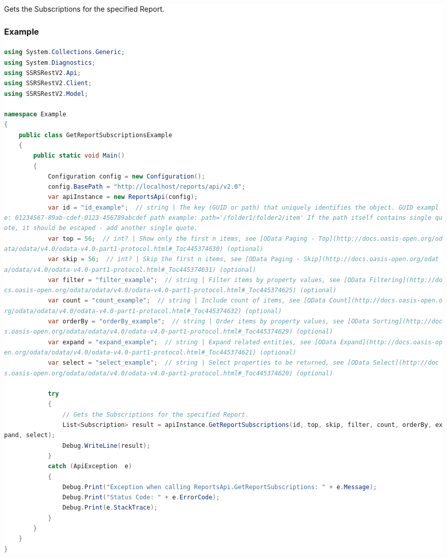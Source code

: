 Gets the Subscriptions for the specified Report.

### Example
```csharp
using System.Collections.Generic;
using System.Diagnostics;
using SSRSRestV2.Api;
using SSRSRestV2.Client;
using SSRSRestV2.Model;

namespace Example
{
    public class GetReportSubscriptionsExample
    {
        public static void Main()
        {
            Configuration config = new Configuration();
            config.BasePath = "http://localhost/reports/api/v2.0";
            var apiInstance = new ReportsApi(config);
            var id = "id_example";  // string | The key (GUID or path) that uniquely identifies the object. GUID example: 01234567-89ab-cdef-0123-456789abcdef path example: path='/folder1/folder2/item' If the path itself contains single quote, it should be escaped - add another single quote.
            var top = 56;  // int? | Show only the first n items, see [OData Paging - Top](http://docs.oasis-open.org/odata/odata/v4.0/odata-v4.0-part1-protocol.html#_Toc445374630) (optional) 
            var skip = 56;  // int? | Skip the first n items, see [OData Paging - Skip](http://docs.oasis-open.org/odata/odata/v4.0/odata-v4.0-part1-protocol.html#_Toc445374631) (optional) 
            var filter = "filter_example";  // string | Filter items by property values, see [OData Filtering](http://docs.oasis-open.org/odata/odata/v4.0/odata-v4.0-part1-protocol.html#_Toc445374625) (optional) 
            var count = "count_example";  // string | Include count of items, see [OData Count](http://docs.oasis-open.org/odata/odata/v4.0/odata-v4.0-part1-protocol.html#_Toc445374632) (optional) 
            var orderBy = "orderBy_example";  // string | Order items by property values, see [OData Sorting](http://docs.oasis-open.org/odata/odata/v4.0/odata-v4.0-part1-protocol.html#_Toc445374629) (optional) 
            var expand = "expand_example";  // string | Expand related entities, see [OData Expand](http://docs.oasis-open.org/odata/odata/v4.0/odata-v4.0-part1-protocol.html#_Toc445374621) (optional) 
            var select = "select_example";  // string | Select properties to be returned, see [OData Select](http://docs.oasis-open.org/odata/odata/v4.0/odata-v4.0-part1-protocol.html#_Toc445374620) (optional) 

            try
            {
                // Gets the Subscriptions for the specified Report.
                List<Subscription> result = apiInstance.GetReportSubscriptions(id, top, skip, filter, count, orderBy, expand, select);
                Debug.WriteLine(result);
            }
            catch (ApiException  e)
            {
                Debug.Print("Exception when calling ReportsApi.GetReportSubscriptions: " + e.Message);
                Debug.Print("Status Code: " + e.ErrorCode);
                Debug.Print(e.StackTrace);
            }
        }
    }
}
```
